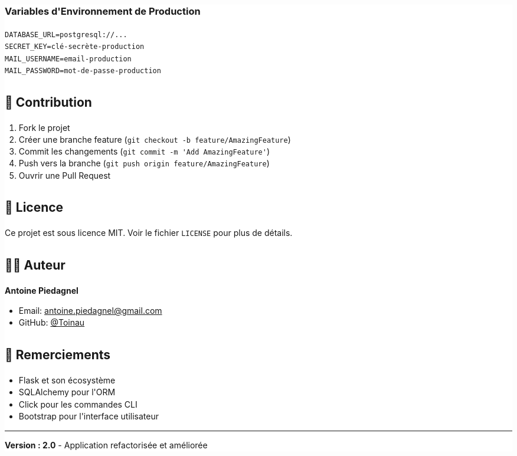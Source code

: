 ### Variables d'Environnement de Production
```env
DATABASE_URL=postgresql://...
SECRET_KEY=clé-secrète-production
MAIL_USERNAME=email-production
MAIL_PASSWORD=mot-de-passe-production
```

## 🤝 Contribution

1. Fork le projet
2. Créer une branche feature (`git checkout -b feature/AmazingFeature`)
3. Commit les changements (`git commit -m 'Add AmazingFeature'`)
4. Push vers la branche (`git push origin feature/AmazingFeature`)
5. Ouvrir une Pull Request

## 📝 Licence

Ce projet est sous licence MIT. Voir le fichier `LICENSE` pour plus de détails.

## 👨‍💻 Auteur

**Antoine Piedagnel**
- Email: antoine.piedagnel@gmail.com
- GitHub: [@Toinau](https://github.com/Toinau)

## 🙏 Remerciements

- Flask et son écosystème
- SQLAlchemy pour l'ORM
- Click pour les commandes CLI
- Bootstrap pour l'interface utilisateur

---

**Version : 2.0** - Application refactorisée et améliorée 